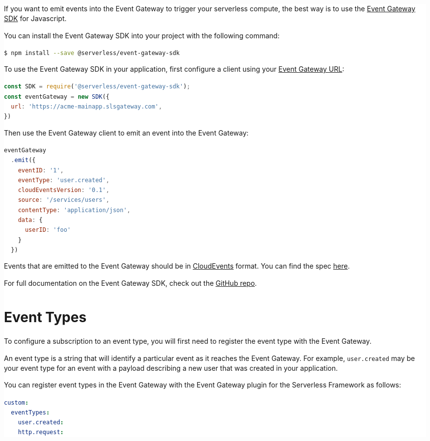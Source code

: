 If you want to emit events into the Event Gateway to trigger your serverless compute, the best way is to use the [Event Gateway SDK](https://github.com/serverless/event-gateway-sdk) for Javascript.

You can install the Event Gateway SDK into your project with the following command:

```bash
$ npm install --save @serverless/event-gateway-sdk
```

To use the Event Gateway SDK in your application, first configure a client using your [Event Gateway URL](#platform-and-event-gateway-url):

```javascript
const SDK = require('@serverless/event-gateway-sdk');
const eventGateway = new SDK({
  url: 'https://acme-mainapp.slsgateway.com',
})
```

Then use the Event Gateway client to emit an event into the Event Gateway:

```javascript
eventGateway
  .emit({
    eventID: '1',
    eventType: 'user.created',
    cloudEventsVersion: '0.1',
    source: '/services/users',
    contentType: 'application/json',
    data: {
      userID: 'foo'
    }
  })
```

Events that are emitted to the Event Gateway should be in [CloudEvents](https://cloudevents.io/) format. You can find the spec [here](https://github.com/cloudevents/spec/blob/master/spec.md).

For full documentation on the Event Gateway SDK, check out the [GitHub repo](https://github.com/serverless/event-gateway-sdk).

# Event Types

To configure a subscription to an event type, you will first need to register the event type with the Event Gateway.

An event type is a string that will identify a particular event as it reaches the Event Gateway. For example, `user.created` may be your event type for an event with a payload describing a new user that was created in your application.

You can register event types in the Event Gateway with the Event Gateway plugin for the Serverless Framework as follows:

```yml
custom:
  eventTypes:
    user.created:
    http.request:
```
